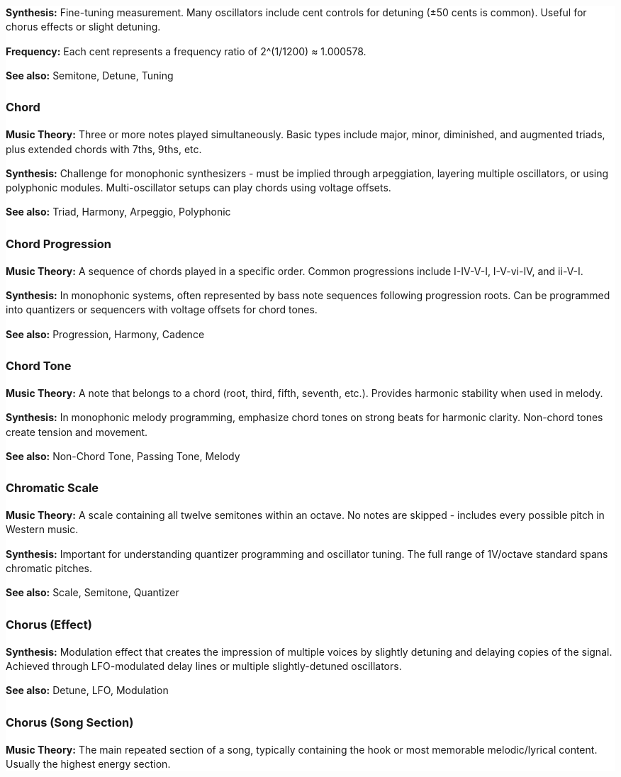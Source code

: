 **Synthesis:** Fine-tuning measurement. Many oscillators include cent controls for detuning (±50 cents is common). Useful for chorus effects or slight detuning.

**Frequency:** Each cent represents a frequency ratio of 2^(1/1200) ≈ 1.000578.

**See also:** Semitone, Detune, Tuning

### Chord
**Music Theory:** Three or more notes played simultaneously. Basic types include major, minor, diminished, and augmented triads, plus extended chords with 7ths, 9ths, etc.

**Synthesis:** Challenge for monophonic synthesizers - must be implied through arpeggiation, layering multiple oscillators, or using polyphonic modules. Multi-oscillator setups can play chords using voltage offsets.

**See also:** Triad, Harmony, Arpeggio, Polyphonic

### Chord Progression
**Music Theory:** A sequence of chords played in a specific order. Common progressions include I-IV-V-I, I-V-vi-IV, and ii-V-I.

**Synthesis:** In monophonic systems, often represented by bass note sequences following progression roots. Can be programmed into quantizers or sequencers with voltage offsets for chord tones.

**See also:** Progression, Harmony, Cadence

### Chord Tone
**Music Theory:** A note that belongs to a chord (root, third, fifth, seventh, etc.). Provides harmonic stability when used in melody.

**Synthesis:** In monophonic melody programming, emphasize chord tones on strong beats for harmonic clarity. Non-chord tones create tension and movement.

**See also:** Non-Chord Tone, Passing Tone, Melody

### Chromatic Scale
**Music Theory:** A scale containing all twelve semitones within an octave. No notes are skipped - includes every possible pitch in Western music.

**Synthesis:** Important for understanding quantizer programming and oscillator tuning. The full range of 1V/octave standard spans chromatic pitches.

**See also:** Scale, Semitone, Quantizer

### Chorus (Effect)
**Synthesis:** Modulation effect that creates the impression of multiple voices by slightly detuning and delaying copies of the signal. Achieved through LFO-modulated delay lines or multiple slightly-detuned oscillators.

**See also:** Detune, LFO, Modulation

### Chorus (Song Section)
**Music Theory:** The main repeated section of a song, typically containing the hook or most memorable melodic/lyrical content. Usually the highest energy section.

